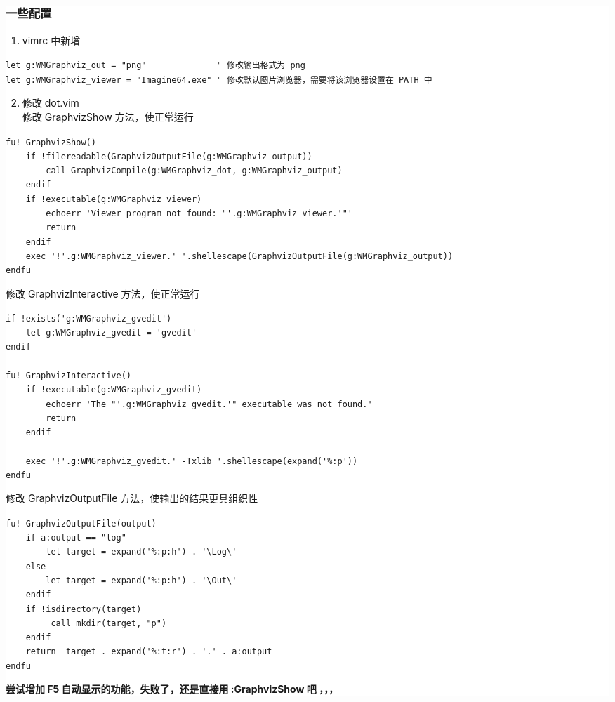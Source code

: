 
### 一些配置  
1. vimrc 中新增  
```  
let g:WMGraphviz_out = "png"              " 修改输出格式为 png  
let g:WMGraphviz_viewer = "Imagine64.exe" " 修改默认图片浏览器，需要将该浏览器设置在 PATH 中  
```  

2. 修改 dot.vim  
修改 GraphvizShow 方法，使正常运行
```  
fu! GraphvizShow()
	if !filereadable(GraphvizOutputFile(g:WMGraphviz_output))
		call GraphvizCompile(g:WMGraphviz_dot, g:WMGraphviz_output)
	endif
	if !executable(g:WMGraphviz_viewer)
		echoerr 'Viewer program not found: "'.g:WMGraphviz_viewer.'"'
		return
	endif
	exec '!'.g:WMGraphviz_viewer.' '.shellescape(GraphvizOutputFile(g:WMGraphviz_output))
endfu
```  
修改 GraphvizInteractive 方法，使正常运行  
```  
if !exists('g:WMGraphviz_gvedit')
	let g:WMGraphviz_gvedit = 'gvedit'  
endif

fu! GraphvizInteractive()
	if !executable(g:WMGraphviz_gvedit)
		echoerr 'The "'.g:WMGraphviz_gvedit.'" executable was not found.'
		return
	endif

	exec '!'.g:WMGraphviz_gvedit.' -Txlib '.shellescape(expand('%:p'))
endfu
```  

修改 GraphvizOutputFile 方法，使输出的结果更具组织性
```  
fu! GraphvizOutputFile(output)
    if a:output == "log"
        let target = expand('%:p:h') . '\Log\'
    else     
    	let target = expand('%:p:h') . '\Out\'
	endif 
	if !isdirectory(target)
		 call mkdir(target, "p")
	endif
	return  target . expand('%:t:r') . '.' . a:output
endfu    
```  

**尝试增加 F5 自动显示的功能，失败了，还是直接用 :GraphvizShow 吧 ，，，**
